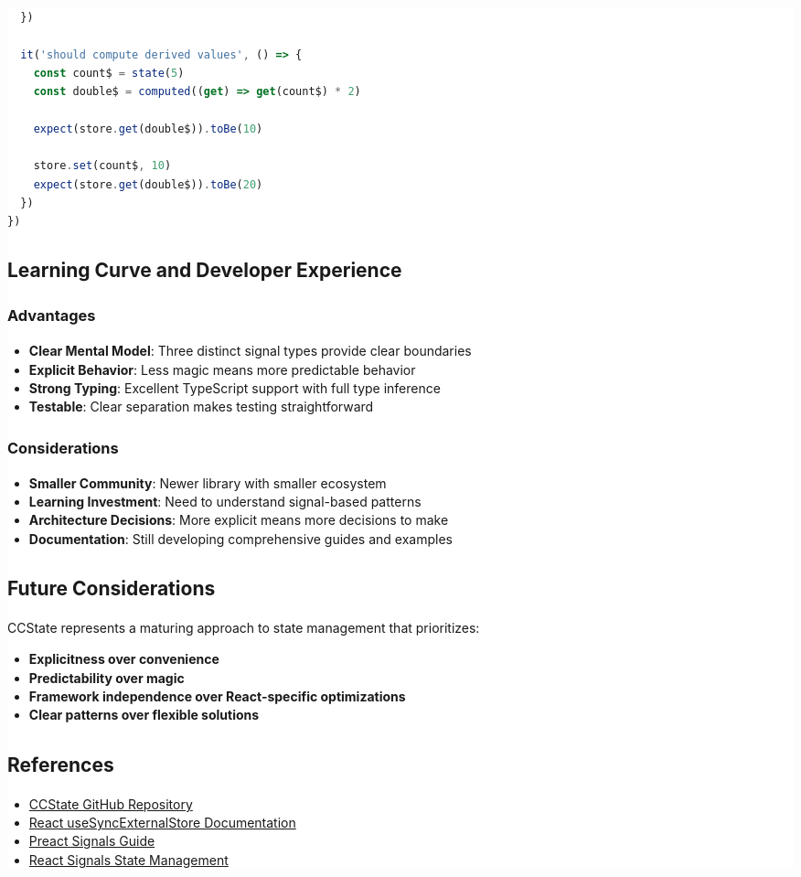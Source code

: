```typescript
  })

  it('should compute derived values', () => {
    const count$ = state(5)
    const double$ = computed((get) => get(count$) * 2)

    expect(store.get(double$)).toBe(10)
    
    store.set(count$, 10)
    expect(store.get(double$)).toBe(20)
  })
})
```

## Learning Curve and Developer Experience

### Advantages
- **Clear Mental Model**: Three distinct signal types provide clear boundaries
- **Explicit Behavior**: Less magic means more predictable behavior
- **Strong Typing**: Excellent TypeScript support with full type inference
- **Testable**: Clear separation makes testing straightforward

### Considerations
- **Smaller Community**: Newer library with smaller ecosystem
- **Learning Investment**: Need to understand signal-based patterns
- **Architecture Decisions**: More explicit means more decisions to make
- **Documentation**: Still developing comprehensive guides and examples

## Future Considerations

CCState represents a maturing approach to state management that prioritizes:
- **Explicitness over convenience**
- **Predictability over magic**
- **Framework independence over React-specific optimizations**
- **Clear patterns over flexible solutions**

## References
- [CCState GitHub Repository](https://github.com/e7h4n/ccstate)
- [React useSyncExternalStore Documentation](https://react.dev/reference/react/useSyncExternalStore)
- [Preact Signals Guide](https://preactjs.com/guide/v10/signals/)
- [React Signals State Management](https://dev.to/devsmitra/reactjs-signal-for-state-mangement-21pf)